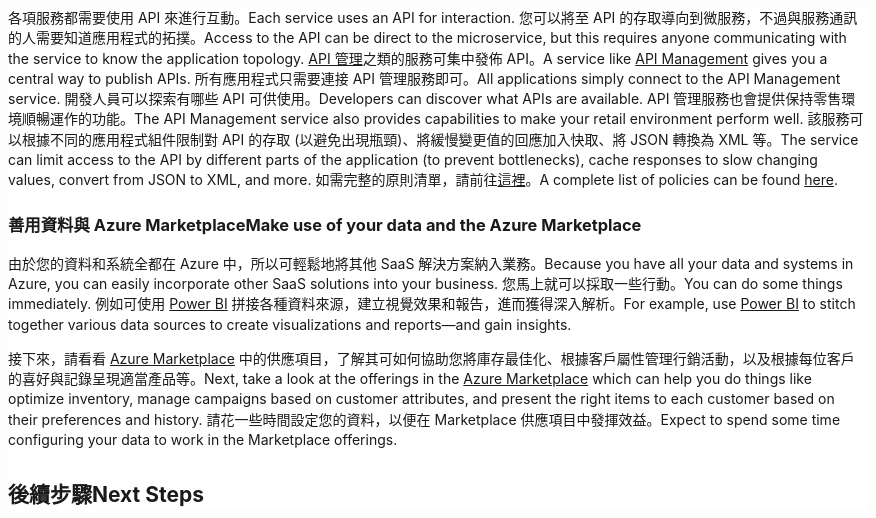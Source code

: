<span data-ttu-id="9e9ec-260">各項服務都需要使用 API 來進行互動。</span><span class="sxs-lookup"><span data-stu-id="9e9ec-260">Each service uses an API for interaction.</span></span> <span data-ttu-id="9e9ec-261">您可以將至 API 的存取導向到微服務，不過與服務通訊的人需要知道應用程式的拓撲。</span><span class="sxs-lookup"><span data-stu-id="9e9ec-261">Access to the API can be direct to the microservice, but this requires anyone communicating with the service to know the application topology.</span></span> <span data-ttu-id="9e9ec-262">[API 管理](/azure/api-management/?WT.mc_id=retailecomm-docs-scseely)之類的服務可集中發佈 API。</span><span class="sxs-lookup"><span data-stu-id="9e9ec-262">A service like [API Management](/azure/api-management/?WT.mc_id=retailecomm-docs-scseely) gives you a central way to publish APIs.</span></span> <span data-ttu-id="9e9ec-263">所有應用程式只需要連接 API 管理服務即可。</span><span class="sxs-lookup"><span data-stu-id="9e9ec-263">All applications simply connect to the API Management service.</span></span> <span data-ttu-id="9e9ec-264">開發人員可以探索有哪些 API 可供使用。</span><span class="sxs-lookup"><span data-stu-id="9e9ec-264">Developers can discover what APIs are available.</span></span> <span data-ttu-id="9e9ec-265">API 管理服務也會提供保持零售環境順暢運作的功能。</span><span class="sxs-lookup"><span data-stu-id="9e9ec-265">The API Management service also provides capabilities to make your retail environment perform well.</span></span> <span data-ttu-id="9e9ec-266">該服務可以根據不同的應用程式組件限制對 API 的存取 (以避免出現瓶頸)、將緩慢變更值的回應加入快取、將 JSON 轉換為 XML 等。</span><span class="sxs-lookup"><span data-stu-id="9e9ec-266">The service can limit access to the API by different parts of the application (to prevent bottlenecks), cache responses to slow changing values, convert from JSON to XML, and more.</span></span> <span data-ttu-id="9e9ec-267">如需完整的原則清單，請前往[這裡](/azure/api-management/api-management-policies?WT.mc_id=retailecomm-docs-scseely)。</span><span class="sxs-lookup"><span data-stu-id="9e9ec-267">A complete list of policies can be found [here](/azure/api-management/api-management-policies?WT.mc_id=retailecomm-docs-scseely).</span></span>

### <a name="make-use-of-your-data-and-the-azure-marketplace"></a><span data-ttu-id="9e9ec-268">善用資料與 Azure Marketplace</span><span class="sxs-lookup"><span data-stu-id="9e9ec-268">Make use of your data and the Azure Marketplace</span></span>

<span data-ttu-id="9e9ec-269">由於您的資料和系統全都在 Azure 中，所以可輕鬆地將其他 SaaS 解決方案納入業務。</span><span class="sxs-lookup"><span data-stu-id="9e9ec-269">Because you have all your data and systems in Azure, you can easily incorporate other SaaS solutions into your business.</span></span> <span data-ttu-id="9e9ec-270">您馬上就可以採取一些行動。</span><span class="sxs-lookup"><span data-stu-id="9e9ec-270">You can do some things immediately.</span></span> <span data-ttu-id="9e9ec-271">例如可使用 [Power BI](https://powerbi.microsoft.com/?WT.mc_id=retailecomm-docs-scseely) 拼接各種資料來源，建立視覺效果和報告，進而獲得深入解析。</span><span class="sxs-lookup"><span data-stu-id="9e9ec-271">For example, use [Power BI](https://powerbi.microsoft.com/?WT.mc_id=retailecomm-docs-scseely) to stitch together various data sources to create visualizations and reports—and gain insights.</span></span>

<span data-ttu-id="9e9ec-272">接下來，請看看 [Azure Marketplace](https://azuremarketplace.microsoft.com/marketplace/?WT.mc_id=retailecomm-docs-scseely) 中的供應項目，了解其可如何協助您將庫存最佳化、根據客戶屬性管理行銷活動，以及根據每位客戶的喜好與記錄呈現適當產品等。</span><span class="sxs-lookup"><span data-stu-id="9e9ec-272">Next, take a look at the offerings in the [Azure Marketplace](https://azuremarketplace.microsoft.com/marketplace/?WT.mc_id=retailecomm-docs-scseely) which can help you do things like optimize inventory, manage campaigns based on customer attributes, and present the right items to each customer based on their preferences and history.</span></span> <span data-ttu-id="9e9ec-273">請花一些時間設定您的資料，以便在 Marketplace 供應項目中發揮效益。</span><span class="sxs-lookup"><span data-stu-id="9e9ec-273">Expect to spend some time configuring your data to work in the Marketplace offerings.</span></span>

## <a name="next-steps"></a><span data-ttu-id="9e9ec-274">後續步驟</span><span class="sxs-lookup"><span data-stu-id="9e9ec-274">Next Steps</span></span>
